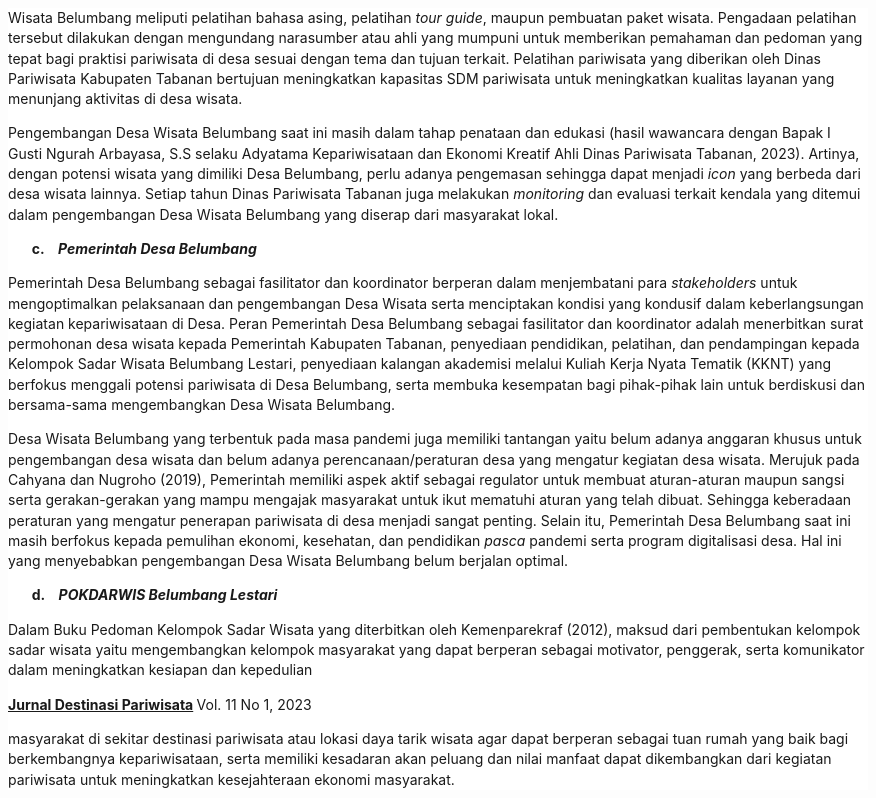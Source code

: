 <p><span class="font5">Wisata Belumbang meliputi pelatihan bahasa asing, pelatihan </span><span class="font5" style="font-style:italic;">tour guide</span><span class="font5">, maupun pembuatan paket wisata. Pengadaan pelatihan tersebut dilakukan dengan mengundang narasumber atau ahli yang mumpuni untuk memberikan pemahaman dan pedoman yang tepat bagi praktisi pariwisata di desa sesuai dengan tema dan tujuan terkait. Pelatihan pariwisata yang diberikan oleh Dinas Pariwisata Kabupaten Tabanan bertujuan meningkatkan kapasitas SDM pariwisata untuk meningkatkan kualitas layanan yang menunjang aktivitas di desa wisata.</span></p>
<p><span class="font5">Pengembangan Desa Wisata Belumbang saat ini masih dalam tahap penataan dan edukasi (hasil wawancara dengan Bapak I Gusti Ngurah Arbayasa, S.S selaku Adyatama Kepariwisataan dan Ekonomi Kreatif Ahli Dinas Pariwisata Tabanan, 2023). Artinya, dengan potensi wisata yang dimiliki Desa Belumbang, perlu adanya pengemasan sehingga dapat menjadi </span><span class="font5" style="font-style:italic;">icon</span><span class="font5"> yang berbeda dari desa wisata lainnya. Setiap tahun Dinas Pariwisata Tabanan juga melakukan </span><span class="font5" style="font-style:italic;">monitoring</span><span class="font5"> dan evaluasi terkait kendala yang ditemui dalam pengembangan Desa Wisata Belumbang yang diserap dari masyarakat lokal.</span></p>
<ul style="list-style:none;"><li>
<p><span class="font5" style="font-weight:bold;">c.</span><span class="font5" style="font-weight:bold;font-style:italic;"> &nbsp;&nbsp;&nbsp;Pemerintah Desa Belumbang</span></p></li></ul>
<p><span class="font5">Pemerintah Desa Belumbang sebagai fasilitator dan koordinator berperan dalam menjembatani para </span><span class="font5" style="font-style:italic;">stakeholders</span><span class="font5"> untuk mengoptimalkan pelaksanaan dan pengembangan Desa Wisata serta menciptakan kondisi yang kondusif dalam keberlangsungan kegiatan kepariwisataan di Desa. Peran Pemerintah Desa Belumbang sebagai fasilitator dan koordinator adalah menerbitkan surat permohonan desa wisata kepada Pemerintah Kabupaten Tabanan, penyediaan pendidikan, pelatihan, dan pendampingan kepada Kelompok Sadar Wisata Belumbang Lestari, penyediaan kalangan akademisi melalui Kuliah Kerja Nyata Tematik (KKNT) yang berfokus menggali potensi pariwisata di Desa Belumbang, serta membuka kesempatan bagi pihak-pihak lain untuk berdiskusi dan bersama-sama mengembangkan Desa Wisata Belumbang.</span></p>
<p><span class="font5">Desa Wisata Belumbang yang terbentuk pada masa pandemi juga memiliki tantangan yaitu belum adanya anggaran khusus untuk pengembangan desa wisata dan belum adanya perencanaan/peraturan desa yang mengatur kegiatan desa wisata. Merujuk pada Cahyana dan Nugroho (2019), Pemerintah memiliki aspek aktif sebagai regulator untuk membuat aturan-aturan maupun sangsi serta gerakan-gerakan yang mampu mengajak masyarakat untuk ikut mematuhi aturan yang telah dibuat. Sehingga keberadaan peraturan yang mengatur penerapan pariwisata di desa menjadi sangat penting. Selain itu, Pemerintah Desa Belumbang saat ini masih berfokus kepada pemulihan ekonomi, kesehatan, dan pendidikan </span><span class="font5" style="font-style:italic;">pasca</span><span class="font5"> pandemi serta program digitalisasi desa. Hal ini yang menyebabkan pengembangan Desa Wisata Belumbang belum berjalan optimal.</span></p>
<ul style="list-style:none;"><li>
<p><span class="font5" style="font-weight:bold;">d.</span><span class="font5" style="font-weight:bold;font-style:italic;"> &nbsp;&nbsp;&nbsp;POKDARWIS Belumbang Lestari</span></p></li></ul>
<p><span class="font5">Dalam Buku Pedoman Kelompok Sadar Wisata yang diterbitkan oleh Kemenparekraf (2012), maksud dari pembentukan kelompok sadar wisata yaitu mengembangkan kelompok masyarakat yang dapat berperan sebagai motivator, penggerak, serta komunikator dalam meningkatkan kesiapan dan kepedulian</span></p>
<p><span class="font5" style="font-weight:bold;text-decoration:underline;">Jurnal Destinasi Pariwisata</span><span class="font5" style="font-weight:bold;"> </span><span class="font4">Vol. 11 No 1, 2023</span></p>
<p><span class="font5">masyarakat di sekitar destinasi pariwisata atau lokasi daya tarik wisata agar dapat berperan sebagai tuan rumah yang baik bagi berkembangnya kepariwisataan, serta memiliki kesadaran akan peluang dan nilai manfaat dapat dikembangkan dari kegiatan pariwisata untuk meningkatkan kesejahteraan ekonomi masyarakat.</span></p>